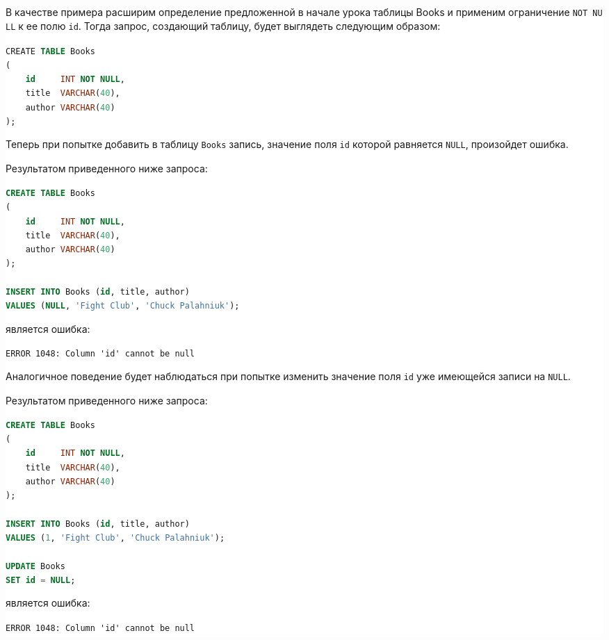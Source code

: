 В качестве примера расширим определение предложенной в начале урока таблицы Books и применим ограничение `NOT NULL` к ее полю `id`. Тогда запрос, создающий таблицу, будет выглядеть следующим образом:

```sql
​CREATE TABLE Books
(
    id     INT NOT NULL,
    title  VARCHAR(40),
    author VARCHAR(40)
);
```

Теперь при попытке добавить в таблицу `Books` запись, значение поля `id` которой равняется `NULL`, произойдет ошибка.

Результатом приведенного ниже запроса:

```sql
CREATE TABLE Books
(
    id     INT NOT NULL,
    title  VARCHAR(40),
    author VARCHAR(40)
);

INSERT INTO Books (id, title, author)
VALUES (NULL, 'Fight Club', 'Chuck Palahniuk');
```

является ошибка:

```
ERROR 1048: Column 'id' cannot be null
```

Аналогичное поведение будет наблюдаться при попытке изменить значение поля `id` уже имеющейся записи на `NULL`.

Результатом приведенного ниже запроса:

```sql
CREATE TABLE Books
(
    id     INT NOT NULL,
    title  VARCHAR(40),
    author VARCHAR(40)
);

INSERT INTO Books (id, title, author)
VALUES (1, 'Fight Club', 'Chuck Palahniuk');

UPDATE Books
SET id = NULL;
```

является ошибка:

```
ERROR 1048: Column 'id' cannot be null
```
